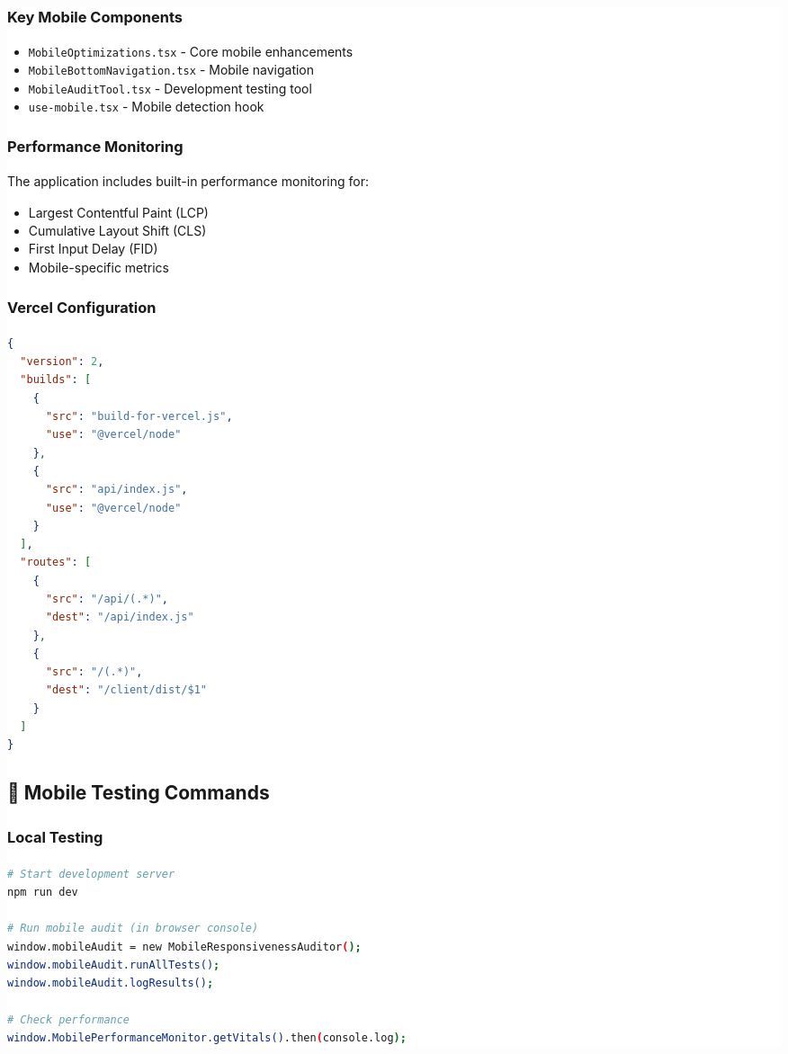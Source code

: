 ### Key Mobile Components
- `MobileOptimizations.tsx` - Core mobile enhancements
- `MobileBottomNavigation.tsx` - Mobile navigation
- `MobileAuditTool.tsx` - Development testing tool
- `use-mobile.tsx` - Mobile detection hook

### Performance Monitoring
The application includes built-in performance monitoring for:
- Largest Contentful Paint (LCP)
- Cumulative Layout Shift (CLS)
- First Input Delay (FID)
- Mobile-specific metrics

### Vercel Configuration
```json
{
  "version": 2,
  "builds": [
    {
      "src": "build-for-vercel.js",
      "use": "@vercel/node"
    },
    {
      "src": "api/index.js", 
      "use": "@vercel/node"
    }
  ],
  "routes": [
    {
      "src": "/api/(.*)",
      "dest": "/api/index.js"
    },
    {
      "src": "/(.*)",
      "dest": "/client/dist/$1"
    }
  ]
}
```

## 📱 Mobile Testing Commands

### Local Testing
```bash
# Start development server
npm run dev

# Run mobile audit (in browser console)
window.mobileAudit = new MobileResponsivenessAuditor();
window.mobileAudit.runAllTests();
window.mobileAudit.logResults();

# Check performance
window.MobilePerformanceMonitor.getVitals().then(console.log);
```

